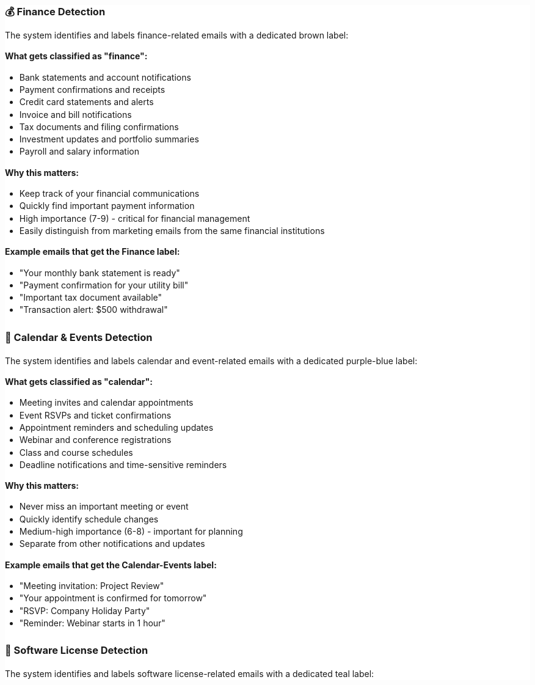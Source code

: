 ### 💰 Finance Detection

The system identifies and labels finance-related emails with a dedicated brown label:

**What gets classified as "finance":**
- Bank statements and account notifications
- Payment confirmations and receipts
- Credit card statements and alerts
- Invoice and bill notifications
- Tax documents and filing confirmations
- Investment updates and portfolio summaries
- Payroll and salary information

**Why this matters:**
- Keep track of your financial communications
- Quickly find important payment information
- High importance (7-9) - critical for financial management
- Easily distinguish from marketing emails from the same financial institutions

**Example emails that get the Finance label:**
- "Your monthly bank statement is ready"
- "Payment confirmation for your utility bill"
- "Important tax document available"
- "Transaction alert: $500 withdrawal"

### 📅 Calendar & Events Detection

The system identifies and labels calendar and event-related emails with a dedicated purple-blue label:

**What gets classified as "calendar":**
- Meeting invites and calendar appointments
- Event RSVPs and ticket confirmations
- Appointment reminders and scheduling updates
- Webinar and conference registrations
- Class and course schedules
- Deadline notifications and time-sensitive reminders

**Why this matters:**
- Never miss an important meeting or event
- Quickly identify schedule changes
- Medium-high importance (6-8) - important for planning
- Separate from other notifications and updates

**Example emails that get the Calendar-Events label:**
- "Meeting invitation: Project Review"
- "Your appointment is confirmed for tomorrow"
- "RSVP: Company Holiday Party"
- "Reminder: Webinar starts in 1 hour"

### 🔑 Software License Detection

The system identifies and labels software license-related emails with a dedicated teal label:
